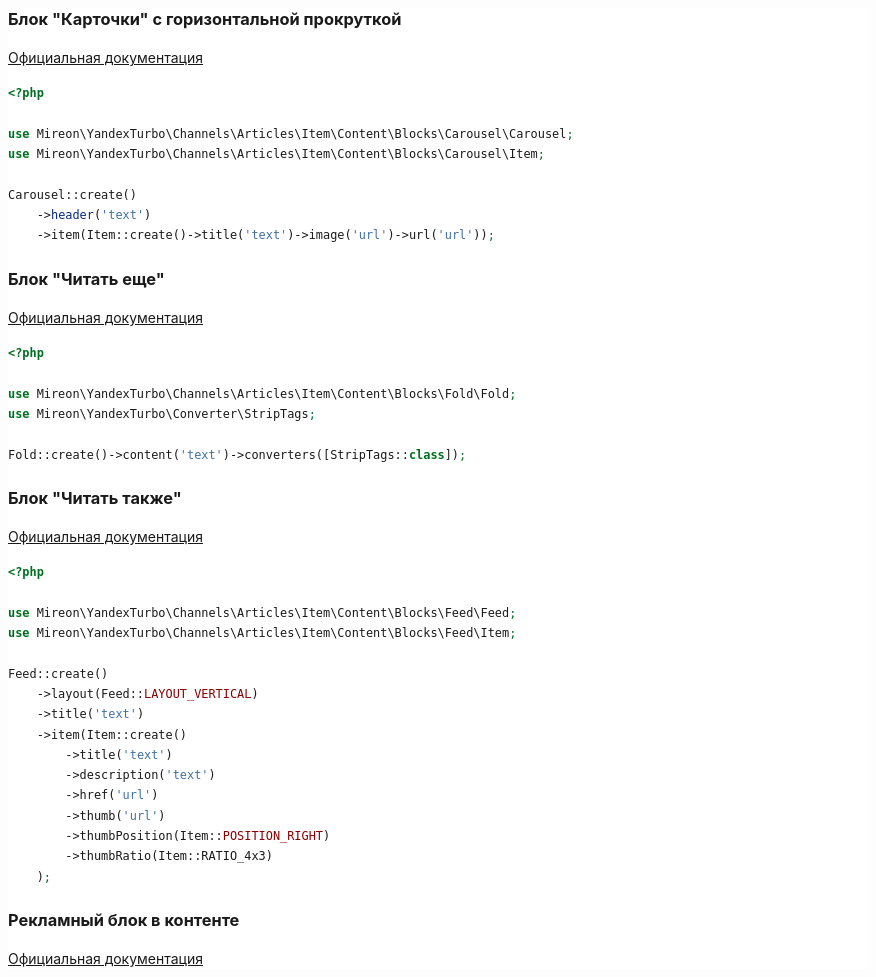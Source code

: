### Блок "Карточки" с горизонтальной прокруткой

[Официальная документация](https://yandex.ru/dev/turbo/doc/rss/elements/cards-docpage/#carousel)

```php
<?php

use Mireon\YandexTurbo\Channels\Articles\Item\Content\Blocks\Carousel\Carousel;
use Mireon\YandexTurbo\Channels\Articles\Item\Content\Blocks\Carousel\Item;

Carousel::create()
    ->header('text')
    ->item(Item::create()->title('text')->image('url')->url('url'));
```

### Блок "Читать еще"

[Официальная документация](https://yandex.ru/dev/turbo/doc/rss/elements/fold-docpage/)

```php
<?php

use Mireon\YandexTurbo\Channels\Articles\Item\Content\Blocks\Fold\Fold;
use Mireon\YandexTurbo\Converter\StripTags;

Fold::create()->content('text')->converters([StripTags::class]);
```

### Блок "Читать также"

[Официальная документация](https://yandex.ru/dev/turbo/doc/rss/elements/read-also-docpage/)

```php
<?php

use Mireon\YandexTurbo\Channels\Articles\Item\Content\Blocks\Feed\Feed;
use Mireon\YandexTurbo\Channels\Articles\Item\Content\Blocks\Feed\Item;

Feed::create()
    ->layout(Feed::LAYOUT_VERTICAL)
    ->title('text')
    ->item(Item::create()
        ->title('text')
        ->description('text')
        ->href('url')
        ->thumb('url')
        ->thumbPosition(Item::POSITION_RIGHT)
        ->thumbRatio(Item::RATIO_4x3)
    );
```

### Рекламный блок в контенте

[Официальная документация](https://yandex.ru/dev/turbo/doc/rss/elements/ads-docpage/#in-content)
